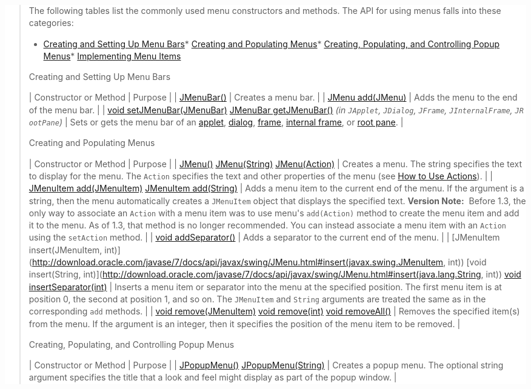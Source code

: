 > The following tables list the commonly used
> menu constructors and methods.
> The API for using menus falls into these categories:
>
> * [Creating and Setting Up Menu Bars](#menubarapi)* [Creating and Populating Menus](#menuapi)* [Creating, Populating, and Controlling Popup Menus](#popupapi)* [Implementing Menu Items](#itemapi)
>
> Creating and Setting Up Menu Bars
>
> | Constructor or Method | Purpose |
> | [JMenuBar()](http://download.oracle.com/javase/7/docs/api/javax/swing/JMenuBar.html#JMenuBar()) | Creates a menu bar. |
> | [JMenu add(JMenu)](http://download.oracle.com/javase/7/docs/api/javax/swing/JMenuBar.html#add(javax.swing.JMenu)) | Adds the menu to the end of the menu bar. |
> | [void setJMenuBar(JMenuBar)](http://download.oracle.com/javase/7/docs/api/javax/swing/JFrame.html#setJMenuBar(javax.swing.JMenuBar))   [JMenuBar getJMenuBar()](http://download.oracle.com/javase/7/docs/api/javax/swing/JFrame.html#getJMenuBar())   *(in `JApplet`, `JDialog`, `JFrame`, `JInternalFrame`, `JRootPane`)* | Sets or gets the menu bar of an [applet](applet.html), [dialog](dialog.html), [frame](frame.html), [internal frame](internalframe.html), or [root pane](rootpane.html). |
>
> Creating and Populating Menus
>
> | Constructor or Method | Purpose |
> | [JMenu()](http://download.oracle.com/javase/7/docs/api/javax/swing/JMenu.html#JMenu())   [JMenu(String)](http://download.oracle.com/javase/7/docs/api/javax/swing/JMenu.html#JMenu(java.lang.String))   [JMenu(Action)](http://download.oracle.com/javase/7/docs/api/javax/swing/JMenu.html#JMenu(javax.swing.Action)) | Creates a menu. The string specifies the text to display for the menu. The `Action` specifies the text and other properties of the menu (see [How to Use Actions](../misc/action.html)). |
> | [JMenuItem add(JMenuItem)](http://download.oracle.com/javase/7/docs/api/javax/swing/JMenu.html#add(javax.swing.JMenuItem))   [JMenuItem add(String)](http://download.oracle.com/javase/7/docs/api/javax/swing/JMenu.html#add(java.lang.String)) | Adds a menu item to the current end of the menu. If the argument is a string, then the menu automatically creates a `JMenuItem` object that displays the specified text. **Version Note:**  Before 1.3, the only way to associate an `Action` with a menu item was to use menu's `add(Action)` method to create the menu item and add it to the menu. As of 1.3, that method is no longer recommended. You can instead associate a menu item with an `Action` using the `setAction` method. |
> | [void addSeparator()](http://download.oracle.com/javase/7/docs/api/javax/swing/JMenu.html#addSeparator()) | Adds a separator to the current end of the menu. |
> | [JMenuItem insert(JMenuItem, int)](http://download.oracle.com/javase/7/docs/api/javax/swing/JMenu.html#insert(javax.swing.JMenuItem, int))   [void insert(String, int)](http://download.oracle.com/javase/7/docs/api/javax/swing/JMenu.html#insert(java.lang.String, int))   [void insertSeparator(int)](http://download.oracle.com/javase/7/docs/api/javax/swing/JMenu.html#insertSeparator(int)) | Inserts a menu item or separator into the menu at the specified position. The first menu item is at position 0, the second at position 1, and so on. The `JMenuItem` and `String` arguments are treated the same as in the corresponding `add` methods. |
> | [void remove(JMenuItem)](http://download.oracle.com/javase/7/docs/api/javax/swing/JMenu.html#remove(javax.swing.JMenuItem))   [void remove(int)](http://download.oracle.com/javase/7/docs/api/javax/swing/JMenu.html#remove(int))   [void removeAll()](http://download.oracle.com/javase/7/docs/api/javax/swing/JMenu.html#removeAll()) | Removes the specified item(s) from the menu. If the argument is an integer, then it specifies the position of the menu item to be removed. |
>
> Creating, Populating, and Controlling Popup Menus
>
> | Constructor or Method | Purpose |
> | [JPopupMenu()](http://download.oracle.com/javase/7/docs/api/javax/swing/JPopupMenu.html#JPopupMenu())   [JPopupMenu(String)](http://download.oracle.com/javase/7/docs/api/javax/swing/JPopupMenu.html#JPopupMenu(java.lang.String)) | Creates a popup menu. The optional string argument specifies the title that a look and feel might display as part of the popup window. |